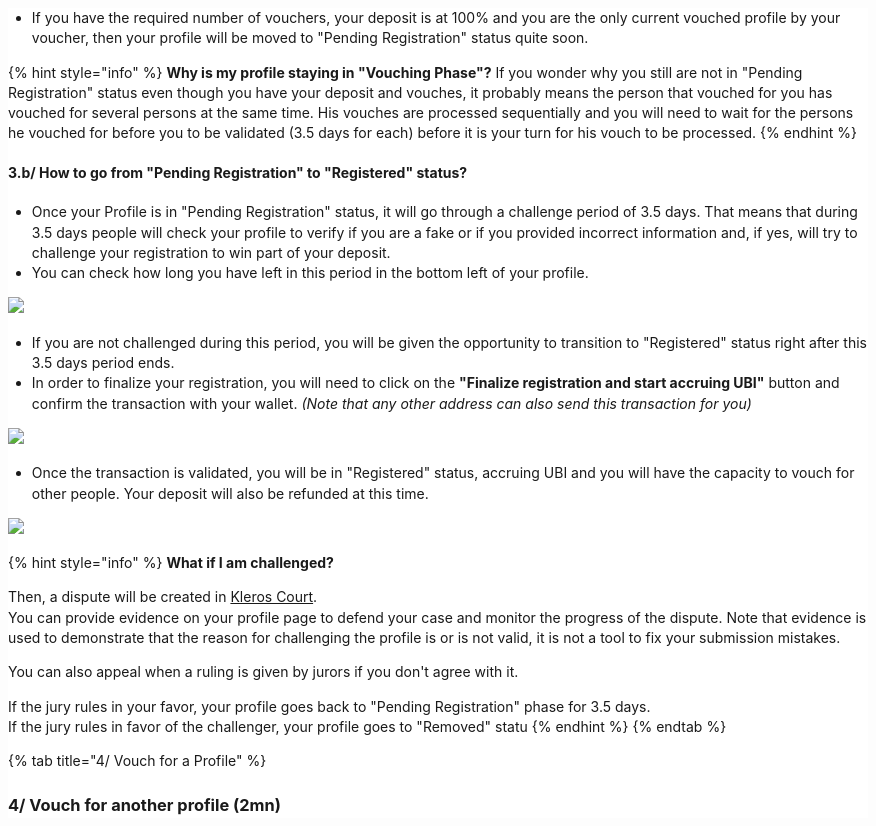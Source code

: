 * If you have the required number of vouchers, your deposit is at 100% and you are the only current vouched profile by your voucher, then your profile will be moved to "Pending Registration" status quite soon.

{% hint style="info" %}
**Why is my profile staying in "Vouching Phase"?** If you wonder why you still are not in "Pending Registration" status even though you have your deposit and vouches, it probably means the person that vouched for you has vouched for several persons at the same time. His vouches are processed sequentially and you will need to wait for the persons he vouched for before you to be validated (3.5 days for each) before it is your turn for his vouch to be processed.
{% endhint %}

#### 3.b/ How to go from "Pending Registration" to "Registered" status?

* Once your Profile is in "Pending Registration" status, it will go through a challenge period of 3.5 days. That means that during 3.5 days people will check your profile to verify if you are a fake or if you provided incorrect information and, if yes, will try to challenge your registration to win part of your deposit.
* You can check how long you have left in this period in the bottom left of your profile.

![](.gitbook/assets/spaces\_-LPbPWuMtwBOvW0iuxyw\_uploads\_git-blob-f99578e5000fe5473393bb9f5ab2afcd79c75713\_image.png)

* If you are not challenged during this period, you will be given the opportunity to transition to "Registered" status right after this 3.5 days period ends.
* In order to finalize your registration, you will need to click on the **"Finalize registration and start accruing UBI"** button and confirm the transaction with your wallet. _(Note that any other address can also send this transaction for you)_

![](.gitbook/assets/spaces\_-LPbPWuMtwBOvW0iuxyw\_uploads\_git-blob-bbf2934b0ac39539461ff6c9c8062d40262646d4\_image.png)

* Once the transaction is validated, you will be in "Registered" status, accruing UBI and you will have the capacity to vouch for other people. Your deposit will also be refunded at this time.

![](<.gitbook/assets/spaces\_-LPbPWuMtwBOvW0iuxyw\_uploads\_git-blob-6f0193207f0dc4ed3002f07f429c60022084f4e5\_image (21) (1) (1) (1).png>)

{% hint style="info" %}
**What if I am challenged?**

Then, a dispute will be created in [Kleros Court](https://kleros.gitbook.io/docs/products/court).\
You can provide evidence on your profile page to defend your case and monitor the progress of the dispute. Note that evidence is used to demonstrate that the reason for challenging the profile is or is not valid, it is not a tool to fix your submission mistakes.

You can also appeal when a ruling is given by jurors if you don't agree with it.

If the jury rules in your favor, your profile goes back to "Pending Registration" phase for 3.5 days.\
If the jury rules in favor of the challenger, your profile goes to "Removed" statu
{% endhint %}
{% endtab %}

{% tab title="4/ Vouch for a Profile" %}
### 4/ Vouch for another profile (2mn)
